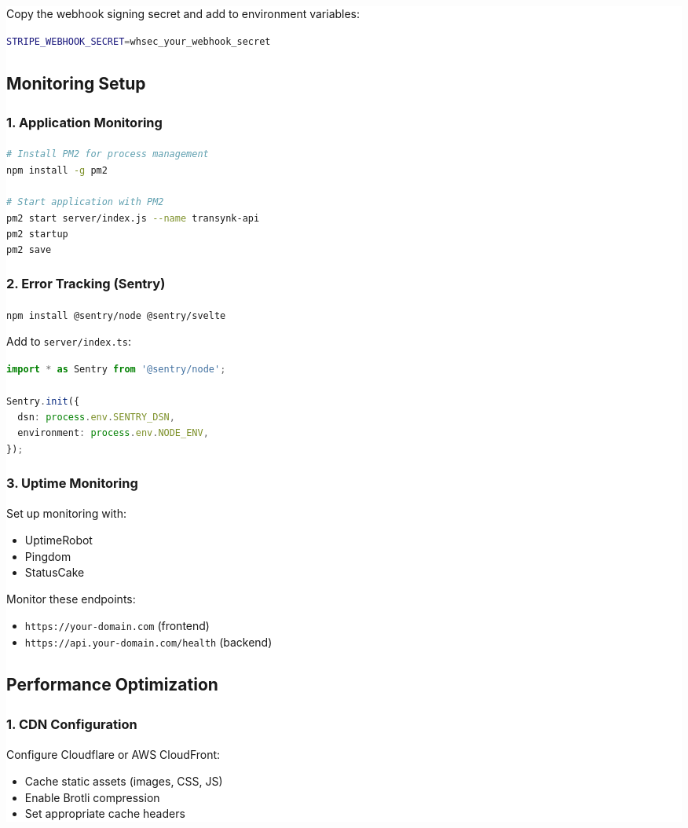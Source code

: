 Copy the webhook signing secret and add to environment variables:
```bash
STRIPE_WEBHOOK_SECRET=whsec_your_webhook_secret
```

## Monitoring Setup

### 1. Application Monitoring

```bash
# Install PM2 for process management
npm install -g pm2

# Start application with PM2
pm2 start server/index.js --name transynk-api
pm2 startup
pm2 save
```

### 2. Error Tracking (Sentry)

```bash
npm install @sentry/node @sentry/svelte
```

Add to `server/index.ts`:
```typescript
import * as Sentry from '@sentry/node';

Sentry.init({
  dsn: process.env.SENTRY_DSN,
  environment: process.env.NODE_ENV,
});
```

### 3. Uptime Monitoring

Set up monitoring with:
- UptimeRobot
- Pingdom
- StatusCake

Monitor these endpoints:
- `https://your-domain.com` (frontend)
- `https://api.your-domain.com/health` (backend)

## Performance Optimization

### 1. CDN Configuration

Configure Cloudflare or AWS CloudFront:
- Cache static assets (images, CSS, JS)
- Enable Brotli compression
- Set appropriate cache headers
